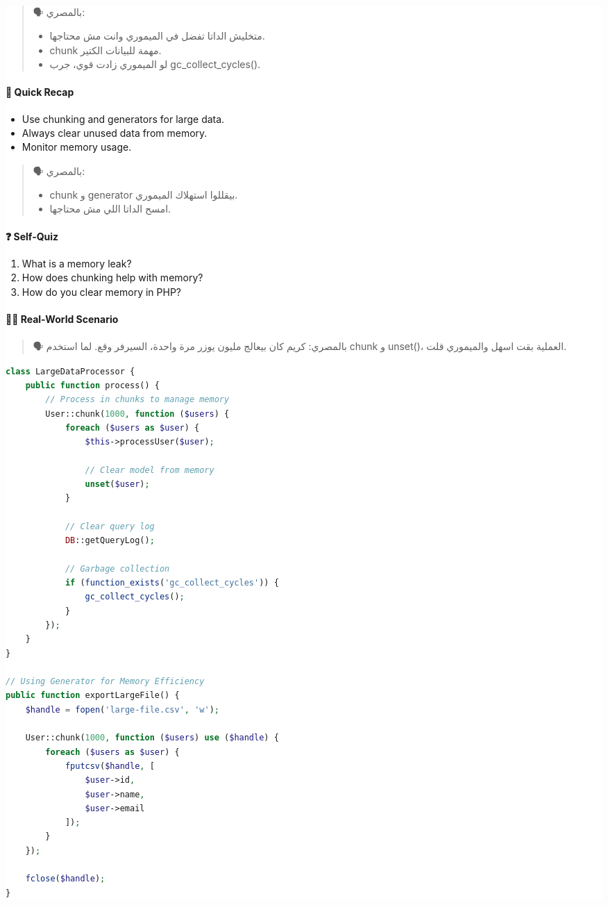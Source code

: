 > 🗣️ بالمصري:
> - متخليش الداتا تفضل في الميموري وانت مش محتاجها.
> - chunk مهمة للبيانات الكتير.
> - لو الميموري زادت قوي، جرب gc_collect_cycles().

#### 🔄 Quick Recap
- Use chunking and generators for large data.
- Always clear unused data from memory.
- Monitor memory usage.

> 🗣️ بالمصري:
> - chunk و generator بيقللوا استهلاك الميموري.
> - امسح الداتا اللي مش محتاجها.

#### ❓ Self-Quiz
1. What is a memory leak?
2. How does chunking help with memory?
3. How do you clear memory in PHP?

#### 🧑‍💻 Real-World Scenario
> 🗣️ بالمصري:
> كريم كان بيعالج مليون يوزر مرة واحدة، السيرفر وقع. لما استخدم chunk و unset()، العملية بقت اسهل والميموري قلت.

```php
class LargeDataProcessor {
    public function process() {
        // Process in chunks to manage memory
        User::chunk(1000, function ($users) {
            foreach ($users as $user) {
                $this->processUser($user);
                
                // Clear model from memory
                unset($user);
            }
            
            // Clear query log
            DB::getQueryLog();
            
            // Garbage collection
            if (function_exists('gc_collect_cycles')) {
                gc_collect_cycles();
            }
        });
    }
}

// Using Generator for Memory Efficiency
public function exportLargeFile() {
    $handle = fopen('large-file.csv', 'w');
    
    User::chunk(1000, function ($users) use ($handle) {
        foreach ($users as $user) {
            fputcsv($handle, [
                $user->id,
                $user->name,
                $user->email
            ]);
        }
    });
    
    fclose($handle);
}
```
